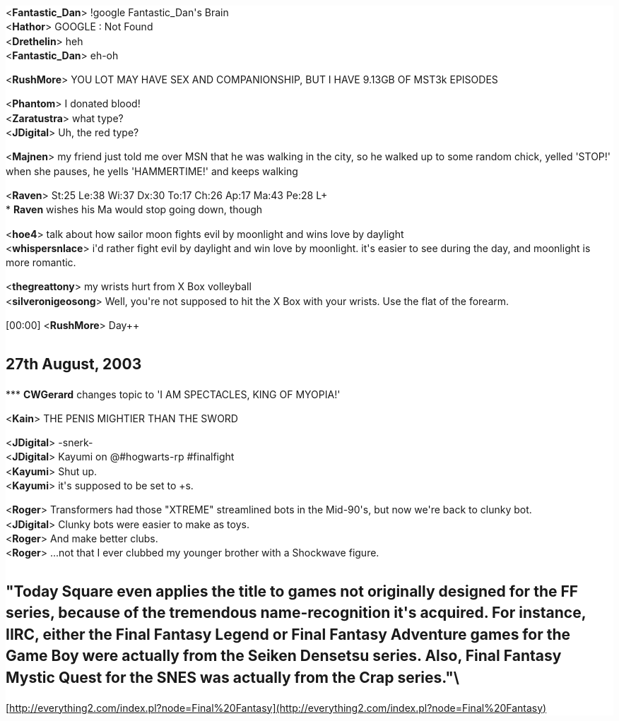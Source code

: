 <**Fantastic\_Dan**\> !google Fantastic\_Dan's Brain\
 <**Hathor**\> GOOGLE : Not Found\
 <**Drethelin**\> heh\
 <**Fantastic\_Dan**\> eh-oh

<**RushMore**\> YOU LOT MAY HAVE SEX AND COMPANIONSHIP, BUT I HAVE
9.13GB OF MST3k EPISODES

<**Phantom**\> I donated blood!\
 <**Zaratustra**\> what type?\
 <**JDigital**\> Uh, the red type?

<**Majnen**\> my friend just told me over MSN that he was walking in the
city, so he walked up to some random chick, yelled 'STOP!' when she
pauses, he yells 'HAMMERTIME!' and keeps walking

<**Raven**\> St:25 Le:38 Wi:37 Dx:30 To:17 Ch:26 Ap:17 Ma:43 Pe:28 L+\
 \* **Raven** wishes his Ma would stop going down, though

<**hoe4**\> talk about how sailor moon fights evil by moonlight and wins
love by daylight\
 <**whispersnlace**\> i'd rather fight evil by daylight and win love by
moonlight. it's easier to see during the day, and moonlight is more
romantic.

<**thegreattony**\> my wrists hurt from X Box volleyball\
 <**silveronigeosong**\> Well, you're not supposed to hit the X Box with
your wrists. Use the flat of the forearm.

[00:00] <**RushMore**\> Day++

## 27th August, 2003

\*\*\* **CWGerard** changes topic to 'I AM SPECTACLES, KING OF MYOPIA!'

<**Kain**\> THE PENIS MIGHTIER THAN THE SWORD

<**JDigital**\> -snerk-\
 <**JDigital**\> Kayumi on @\#hogwarts-rp \#finalfight\
 <**Kayumi**\> Shut up.\
 <**Kayumi**\> it's supposed to be set to +s.

<**Roger**\> Transformers had those "XTREME" streamlined bots in the
Mid-90's, but now we're back to clunky bot.\
 <**JDigital**\> Clunky bots were easier to make as toys.\
 <**Roger**\> And make better clubs.\
 <**Roger**\> ...not that I ever clubbed my younger brother with a
Shockwave figure.

"Today Square even applies the title to games not originally designed
for the FF series, because of the tremendous name-recognition it's
acquired. For instance, IIRC, either the Final Fantasy Legend or Final
Fantasy Adventure games for the Game Boy were actually from the Seiken
Densetsu series. Also, Final Fantasy Mystic Quest for the SNES was
actually from the Crap series."\
 --
[http://everything2.com/index.pl?node=Final%20Fantasy](http://everything2.com/index.pl?node=Final%20Fantasy)
